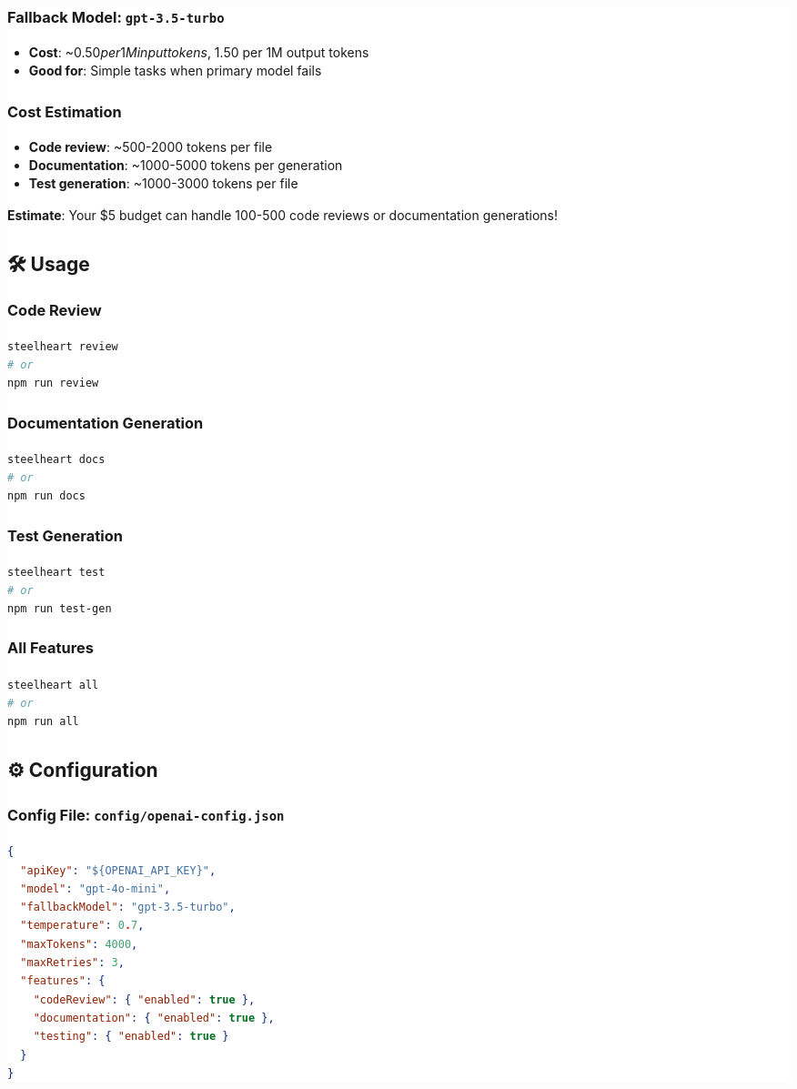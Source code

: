 ### Fallback Model: `gpt-3.5-turbo`

- **Cost**: ~$0.50 per 1M input tokens, ~$1.50 per 1M output tokens
- **Good for**: Simple tasks when primary model fails

### Cost Estimation

- **Code review**: ~500-2000 tokens per file
- **Documentation**: ~1000-5000 tokens per generation
- **Test generation**: ~1000-3000 tokens per file

**Estimate**: Your $5 budget can handle 100-500 code reviews or documentation generations!

## 🛠 Usage

### Code Review

```bash
steelheart review
# or
npm run review
```

### Documentation Generation

```bash
steelheart docs
# or
npm run docs
```

### Test Generation

```bash
steelheart test
# or
npm run test-gen
```

### All Features

```bash
steelheart all
# or
npm run all
```

## ⚙️ Configuration

### Config File: `config/openai-config.json`

```json
{
  "apiKey": "${OPENAI_API_KEY}",
  "model": "gpt-4o-mini",
  "fallbackModel": "gpt-3.5-turbo",
  "temperature": 0.7,
  "maxTokens": 4000,
  "maxRetries": 3,
  "features": {
    "codeReview": { "enabled": true },
    "documentation": { "enabled": true },
    "testing": { "enabled": true }
  }
}
```